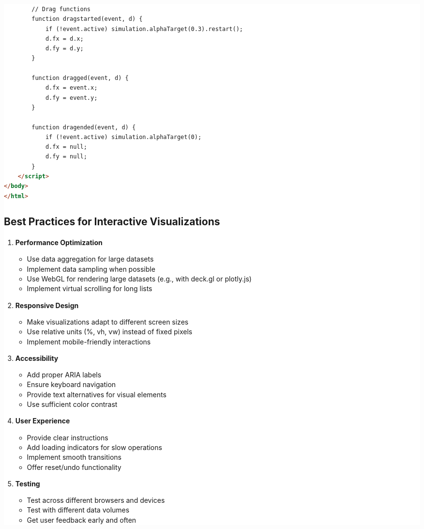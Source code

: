 ```html
        // Drag functions
        function dragstarted(event, d) {
            if (!event.active) simulation.alphaTarget(0.3).restart();
            d.fx = d.x;
            d.fy = d.y;
        }
        
        function dragged(event, d) {
            d.fx = event.x;
            d.fy = event.y;
        }
        
        function dragended(event, d) {
            if (!event.active) simulation.alphaTarget(0);
            d.fx = null;
            d.fy = null;
        }
    </script>
</body>
</html>
```

## Best Practices for Interactive Visualizations

1. **Performance Optimization**
   - Use data aggregation for large datasets
   - Implement data sampling when possible
   - Use WebGL for rendering large datasets (e.g., with deck.gl or plotly.js)
   - Implement virtual scrolling for long lists

2. **Responsive Design**
   - Make visualizations adapt to different screen sizes
   - Use relative units (%, vh, vw) instead of fixed pixels
   - Implement mobile-friendly interactions

3. **Accessibility**
   - Add proper ARIA labels
   - Ensure keyboard navigation
   - Provide text alternatives for visual elements
   - Use sufficient color contrast

4. **User Experience**
   - Provide clear instructions
   - Add loading indicators for slow operations
   - Implement smooth transitions
   - Offer reset/undo functionality

5. **Testing**
   - Test across different browsers and devices
   - Test with different data volumes
   - Get user feedback early and often
